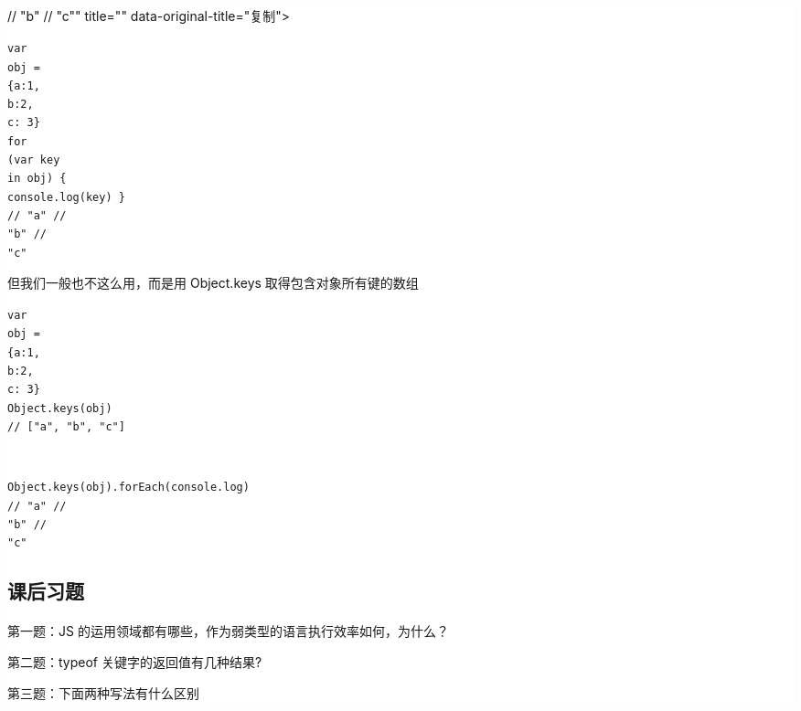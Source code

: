 // &quot;b&quot;
// &quot;c&quot;" title="" data-original-title="&#x590D;&#x5236;"></span> <span type="button" class="saveToNote code-tool" data-toggle="tooltip" data-placement="top" title="" data-original-title="&#x653E;&#x8FDB;&#x7B14;&#x8BB0;"></span></div></div><pre class="javascript hljs"><code class="js"><span class="hljs-keyword">var</span> obj = {<span class="hljs-attr">a</span>:<span class="hljs-number">1</span>, <span class="hljs-attr">b</span>:<span class="hljs-number">2</span>, <span class="hljs-attr">c</span>: <span class="hljs-number">3</span>}
<span class="hljs-keyword">for</span> (<span class="hljs-keyword">var</span> key <span class="hljs-keyword">in</span> obj) {
  <span class="hljs-built_in">console</span>.log(key)
}
<span class="hljs-comment">// &quot;a&quot;</span>
<span class="hljs-comment">// &quot;b&quot;</span>
<span class="hljs-comment">// &quot;c&quot;</span></code></pre><p>&#x4F46;&#x6211;&#x4EEC;&#x4E00;&#x822C;&#x4E5F;&#x4E0D;&#x8FD9;&#x4E48;&#x7528;&#xFF0C;&#x800C;&#x662F;&#x7528; Object.keys &#x53D6;&#x5F97;&#x5305;&#x542B;&#x5BF9;&#x8C61;&#x6240;&#x6709;&#x952E;&#x7684;&#x6570;&#x7EC4;</p><div class="widget-codetool" style="display:none"><div class="widget-codetool--inner"><span class="selectCode code-tool" data-toggle="tooltip" data-placement="top" title="" data-original-title="&#x5168;&#x9009;"></span> <span type="button" class="copyCode code-tool" data-toggle="tooltip" data-placement="top" data-clipboard-text="var obj = {a:1, b:2, c: 3}
Object.keys(obj)
// [&quot;a&quot;, &quot;b&quot;, &quot;c&quot;]
 
Object.keys(obj).forEach(console.log)
// &quot;a&quot;
// &quot;b&quot;
// &quot;c&quot;" title="" data-original-title="&#x590D;&#x5236;"></span> <span type="button" class="saveToNote code-tool" data-toggle="tooltip" data-placement="top" title="" data-original-title="&#x653E;&#x8FDB;&#x7B14;&#x8BB0;"></span></div></div><pre class="javascript hljs"><code class="js"><span class="hljs-keyword">var</span> obj = {<span class="hljs-attr">a</span>:<span class="hljs-number">1</span>, <span class="hljs-attr">b</span>:<span class="hljs-number">2</span>, <span class="hljs-attr">c</span>: <span class="hljs-number">3</span>}
<span class="hljs-built_in">Object</span>.keys(obj)
<span class="hljs-comment">// [&quot;a&quot;, &quot;b&quot;, &quot;c&quot;]</span>
 
<span class="hljs-built_in">Object</span>.keys(obj).forEach(<span class="hljs-built_in">console</span>.log)
<span class="hljs-comment">// &quot;a&quot;</span>
<span class="hljs-comment">// &quot;b&quot;</span>
<span class="hljs-comment">// &quot;c&quot;</span></code></pre><h2 id="articleHeader9">&#x8BFE;&#x540E;&#x4E60;&#x9898;</h2><p>&#x7B2C;&#x4E00;&#x9898;&#xFF1A;JS &#x7684;&#x8FD0;&#x7528;&#x9886;&#x57DF;&#x90FD;&#x6709;&#x54EA;&#x4E9B;&#xFF0C;&#x4F5C;&#x4E3A;&#x5F31;&#x7C7B;&#x578B;&#x7684;&#x8BED;&#x8A00;&#x6267;&#x884C;&#x6548;&#x7387;&#x5982;&#x4F55;&#xFF0C;&#x4E3A;&#x4EC0;&#x4E48;&#xFF1F;</p><p>&#x7B2C;&#x4E8C;&#x9898;&#xFF1A;typeof &#x5173;&#x952E;&#x5B57;&#x7684;&#x8FD4;&#x56DE;&#x503C;&#x6709;&#x51E0;&#x79CD;&#x7ED3;&#x679C;?</p><p>&#x7B2C;&#x4E09;&#x9898;&#xFF1A;&#x4E0B;&#x9762;&#x4E24;&#x79CD;&#x5199;&#x6CD5;&#x6709;&#x4EC0;&#x4E48;&#x533A;&#x522B;</p><div class="widget-codetool" style="display:none"><div class="widget-codetool--inner"><span class="selectCode code-tool" data-toggle="tooltip" data-placement="top" title="" data-original-title="&#x5168;&#x9009;"></span> <span type="button" class="copyCode code-tool" data-toggle="tooltip" data-placement="top" data-clipboard-text="{
  0: &quot;a&quot;,
  1: &quot;b&quot;,
  2: &quot;c&quot;
}
